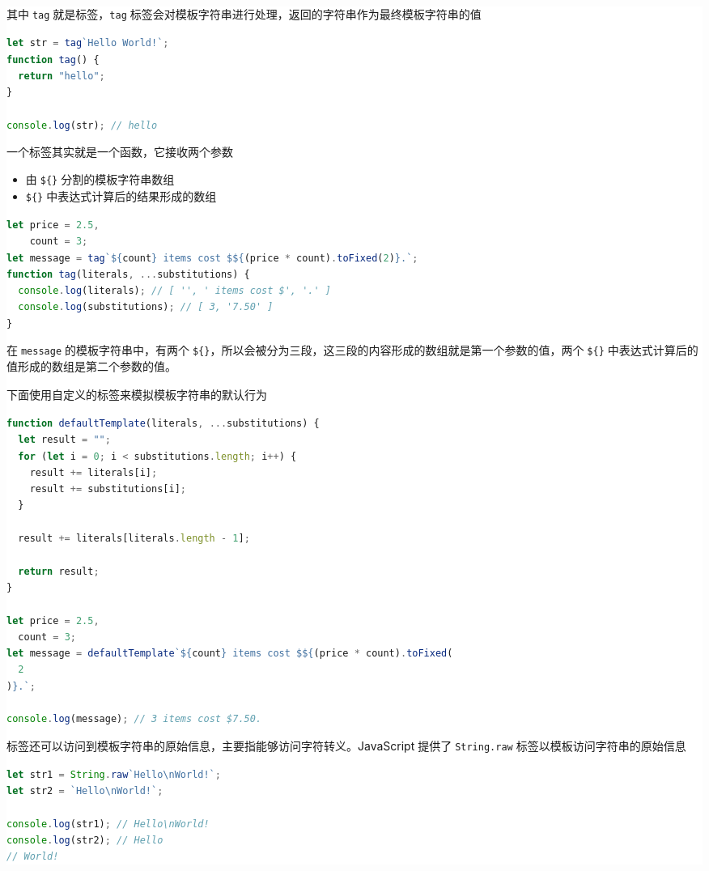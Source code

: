 其中 `tag` 就是标签，`tag` 标签会对模板字符串进行处理，返回的字符串作为最终模板字符串的值

```js
let str = tag`Hello World!`;
function tag() {
  return "hello";
}

console.log(str); // hello
```

一个标签其实就是一个函数，它接收两个参数

- 由 `${}` 分割的模板字符串数组
- `${}` 中表达式计算后的结果形成的数组

```js
let price = 2.5,
    count = 3;
let message = tag`${count} items cost $${(price * count).toFixed(2)}.`;
function tag(literals, ...substitutions) {
  console.log(literals); // [ '', ' items cost $', '.' ]
  console.log(substitutions); // [ 3, '7.50' ]
}
```

在 `message` 的模板字符串中，有两个 `${}`，所以会被分为三段，这三段的内容形成的数组就是第一个参数的值，两个 `${}` 中表达式计算后的值形成的数组是第二个参数的值。

下面使用自定义的标签来模拟模板字符串的默认行为

```js
function defaultTemplate(literals, ...substitutions) {
  let result = "";
  for (let i = 0; i < substitutions.length; i++) {
    result += literals[i];
    result += substitutions[i];
  }

  result += literals[literals.length - 1];

  return result;
}

let price = 2.5,
  count = 3;
let message = defaultTemplate`${count} items cost $${(price * count).toFixed(
  2
)}.`;

console.log(message); // 3 items cost $7.50.
```

标签还可以访问到模板字符串的原始信息，主要指能够访问字符转义。JavaScript 提供了 `String.raw` 标签以模板访问字符串的原始信息

```js
let str1 = String.raw`Hello\nWorld!`;
let str2 = `Hello\nWorld!`;

console.log(str1); // Hello\nWorld!
console.log(str2); // Hello
// World!
```
